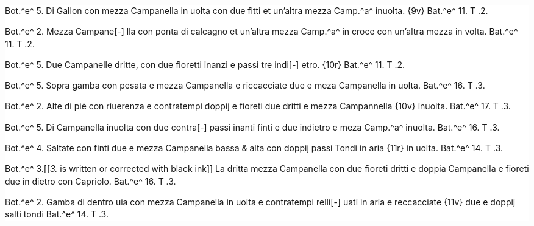Bot.^e^ 5. Di Gallon con
mezza Campanella in uolta
con due fitti et un’altra
mezza Camp.^a^ inuolta.
{9v}
Bat.^e^ 11. T .2.

Bot.^e^ 2. Mezza Campane[-]
lla con ponta di calcagno
et un’altra mezza Camp.^a^
in croce con un’altra
mezza in volta.
Bat.^e^ 11. T .2.

Bot.^e^ 5. Due Campanelle
dritte, con due fioretti
inanzi e passi tre indi[-]
etro.
{10r}
Bat.^e^ 11. T .2.

Bot.^e^ 5. Sopra gamba con
pesata e mezza Campanella
e riccacciate due e meza
Campanella in uolta.
Bat.^e^ 16. T .3.

Bot.^e^ 2. Alte di piè con
riuerenza e contratempi
doppij e fioreti due dritti
e mezza Campannella
{10v}
inuolta. Bat.^e^ 17. T .3.

Bot.^e^ 5. Di Campanella
inuolta con due contra[-]
passi inanti finti e due
indietro e meza Camp.^a^
inuolta. Bat.^e^ 16. T .3.

Bot.^e^ 4. Saltate con finti
due e mezza Campanella
bassa & alta con doppij
passi Tondi in aria
{11r}
in uolta. Bat.^e^ 14. T .3.

Bot.^e^ 3.[[_3._ is written or corrected with black ink]] La dritta mezza
Campanella con due fioreti
dritti e doppia Campanella
e fioreti due in dietro con
Capriolo. Bat.^e^ 16. T .3.

Bot.^e^ 2. Gamba di dentro
uia con mezza Campanella
in uolta e contratempi relli[-]
uati in aria e reccacciate
{11v}
due e doppij salti tondi
Bat.^e^ 14. T .3.
